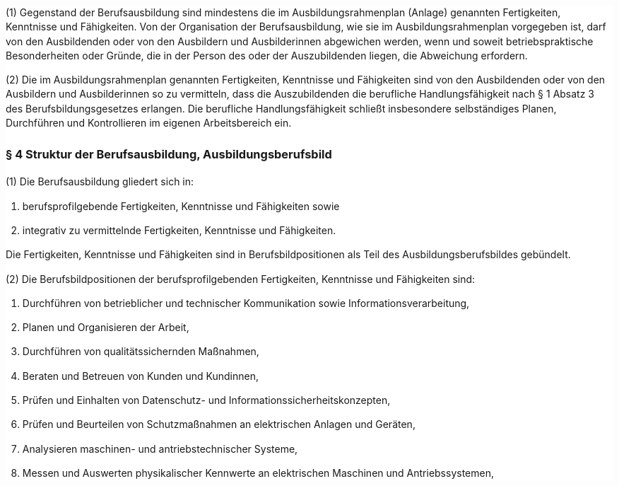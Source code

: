 (1) Gegenstand der Berufsausbildung sind mindestens die im
Ausbildungsrahmenplan (Anlage) genannten Fertigkeiten, Kenntnisse und
Fähigkeiten. Von der Organisation der Berufsausbildung, wie sie im
Ausbildungsrahmenplan vorgegeben ist, darf von den Ausbildenden oder
von den Ausbildern und Ausbilderinnen abgewichen werden, wenn und
soweit betriebspraktische Besonderheiten oder Gründe, die in der
Person des oder der Auszubildenden liegen, die Abweichung erfordern.

(2) Die im Ausbildungsrahmenplan genannten Fertigkeiten, Kenntnisse
und Fähigkeiten sind von den Ausbildenden oder von den Ausbildern und
Ausbilderinnen so zu vermitteln, dass die Auszubildenden die
berufliche Handlungsfähigkeit nach § 1 Absatz 3 des
Berufsbildungsgesetzes erlangen. Die berufliche Handlungsfähigkeit
schließt insbesondere selbständiges Planen, Durchführen und
Kontrollieren im eigenen Arbeitsbereich ein.


### § 4 Struktur der Berufsausbildung, Ausbildungsberufsbild

(1) Die Berufsausbildung gliedert sich in:

1.  berufsprofilgebende Fertigkeiten, Kenntnisse und Fähigkeiten sowie


2.  integrativ zu vermittelnde Fertigkeiten, Kenntnisse und Fähigkeiten.



Die Fertigkeiten, Kenntnisse und Fähigkeiten sind in
Berufsbildpositionen als Teil des Ausbildungsberufsbildes gebündelt.

(2) Die Berufsbildpositionen der berufsprofilgebenden Fertigkeiten,
Kenntnisse und Fähigkeiten sind:

1.  Durchführen von betrieblicher und technischer Kommunikation sowie
    Informationsverarbeitung,


2.  Planen und Organisieren der Arbeit,


3.  Durchführen von qualitätssichernden Maßnahmen,


4.  Beraten und Betreuen von Kunden und Kundinnen,


5.  Prüfen und Einhalten von Datenschutz- und
    Informationssicherheitskonzepten,


6.  Prüfen und Beurteilen von Schutzmaßnahmen an elektrischen Anlagen und
    Geräten,


7.  Analysieren maschinen- und antriebstechnischer Systeme,


8.  Messen und Auswerten physikalischer Kennwerte an elektrischen
    Maschinen und Antriebssystemen,


